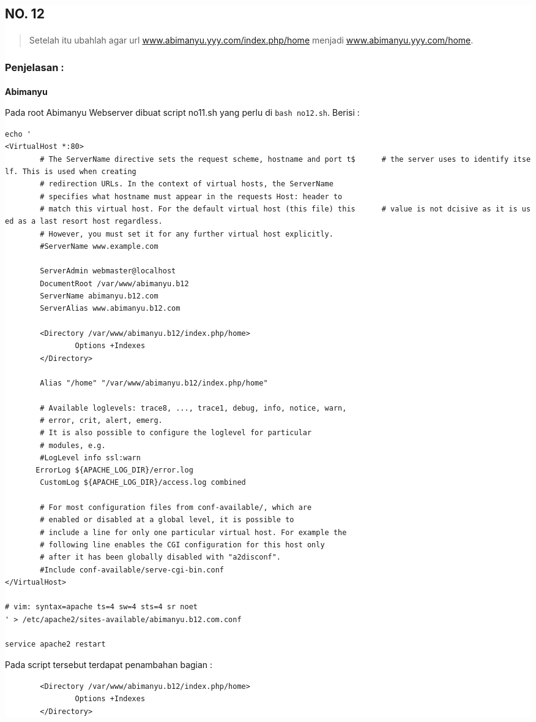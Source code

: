 
## NO. 12
> Setelah itu ubahlah agar url www.abimanyu.yyy.com/index.php/home menjadi www.abimanyu.yyy.com/home.

### Penjelasan :
**Abimanyu**

Pada root Abimanyu Webserver dibuat script no11.sh yang perlu di `bash no12.sh`. Berisi :
```
echo '
<VirtualHost *:80>
        # The ServerName directive sets the request scheme, hostname and port t$      # the server uses to identify itself. This is used when creating
        # redirection URLs. In the context of virtual hosts, the ServerName
        # specifies what hostname must appear in the requests Host: header to
        # match this virtual host. For the default virtual host (this file) this      # value is not dcisive as it is used as a last resort host regardless.
        # However, you must set it for any further virtual host explicitly.
        #ServerName www.example.com

        ServerAdmin webmaster@localhost
        DocumentRoot /var/www/abimanyu.b12
        ServerName abimanyu.b12.com
        ServerAlias www.abimanyu.b12.com

        <Directory /var/www/abimanyu.b12/index.php/home>
                Options +Indexes
        </Directory>

        Alias "/home" "/var/www/abimanyu.b12/index.php/home"

        # Available loglevels: trace8, ..., trace1, debug, info, notice, warn,
        # error, crit, alert, emerg.
        # It is also possible to configure the loglevel for particular
        # modules, e.g.
        #LogLevel info ssl:warn
       ErrorLog ${APACHE_LOG_DIR}/error.log
        CustomLog ${APACHE_LOG_DIR}/access.log combined

        # For most configuration files from conf-available/, which are
        # enabled or disabled at a global level, it is possible to
        # include a line for only one particular virtual host. For example the
        # following line enables the CGI configuration for this host only
        # after it has been globally disabled with "a2disconf".
        #Include conf-available/serve-cgi-bin.conf
</VirtualHost>

# vim: syntax=apache ts=4 sw=4 sts=4 sr noet
' > /etc/apache2/sites-available/abimanyu.b12.com.conf

service apache2 restart
```
Pada script tersebut terdapat penambahan bagian :
```
        <Directory /var/www/abimanyu.b12/index.php/home>
                Options +Indexes
        </Directory>
```
